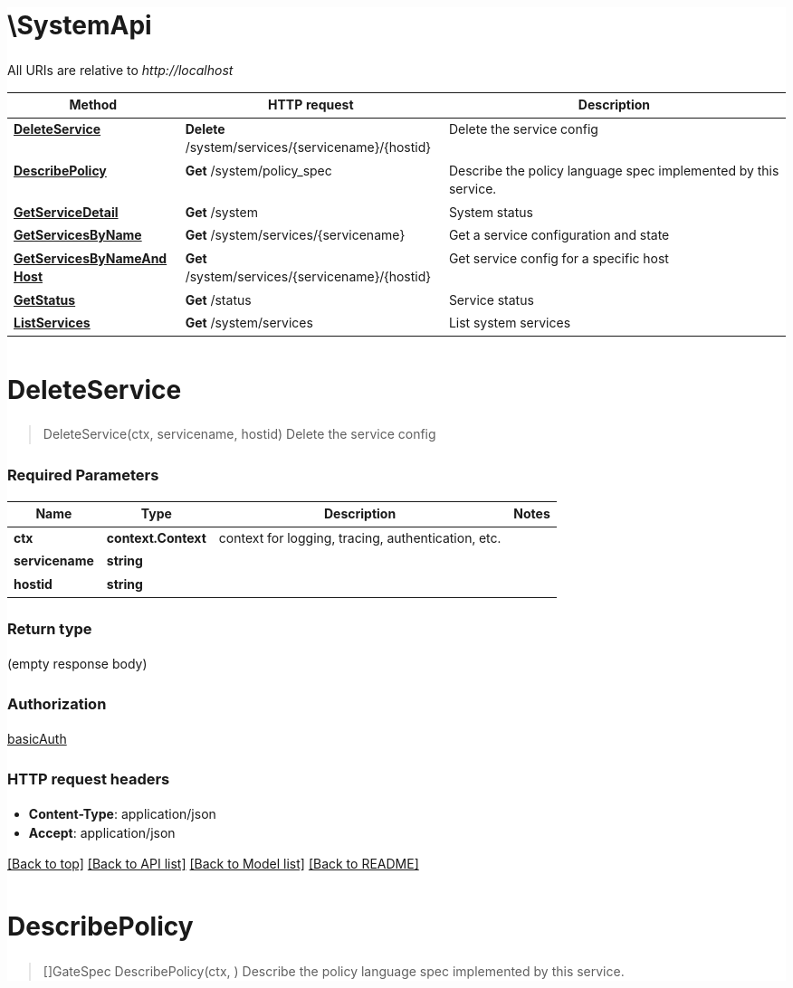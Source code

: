# \SystemApi

All URIs are relative to *http://localhost*

Method | HTTP request | Description
------------- | ------------- | -------------
[**DeleteService**](SystemApi.md#DeleteService) | **Delete** /system/services/{servicename}/{hostid} | Delete the service config
[**DescribePolicy**](SystemApi.md#DescribePolicy) | **Get** /system/policy_spec | Describe the policy language spec implemented by this service.
[**GetServiceDetail**](SystemApi.md#GetServiceDetail) | **Get** /system | System status
[**GetServicesByName**](SystemApi.md#GetServicesByName) | **Get** /system/services/{servicename} | Get a service configuration and state
[**GetServicesByNameAndHost**](SystemApi.md#GetServicesByNameAndHost) | **Get** /system/services/{servicename}/{hostid} | Get service config for a specific host
[**GetStatus**](SystemApi.md#GetStatus) | **Get** /status | Service status
[**ListServices**](SystemApi.md#ListServices) | **Get** /system/services | List system services


# **DeleteService**
> DeleteService(ctx, servicename, hostid)
Delete the service config

### Required Parameters

Name | Type | Description  | Notes
------------- | ------------- | ------------- | -------------
 **ctx** | **context.Context** | context for logging, tracing, authentication, etc.
  **servicename** | **string**|  | 
  **hostid** | **string**|  | 

### Return type

 (empty response body)

### Authorization

[basicAuth](../README.md#basicAuth)

### HTTP request headers

 - **Content-Type**: application/json
 - **Accept**: application/json

[[Back to top]](#) [[Back to API list]](../README.md#documentation-for-api-endpoints) [[Back to Model list]](../README.md#documentation-for-models) [[Back to README]](../README.md)

# **DescribePolicy**
> []GateSpec DescribePolicy(ctx, )
Describe the policy language spec implemented by this service.
